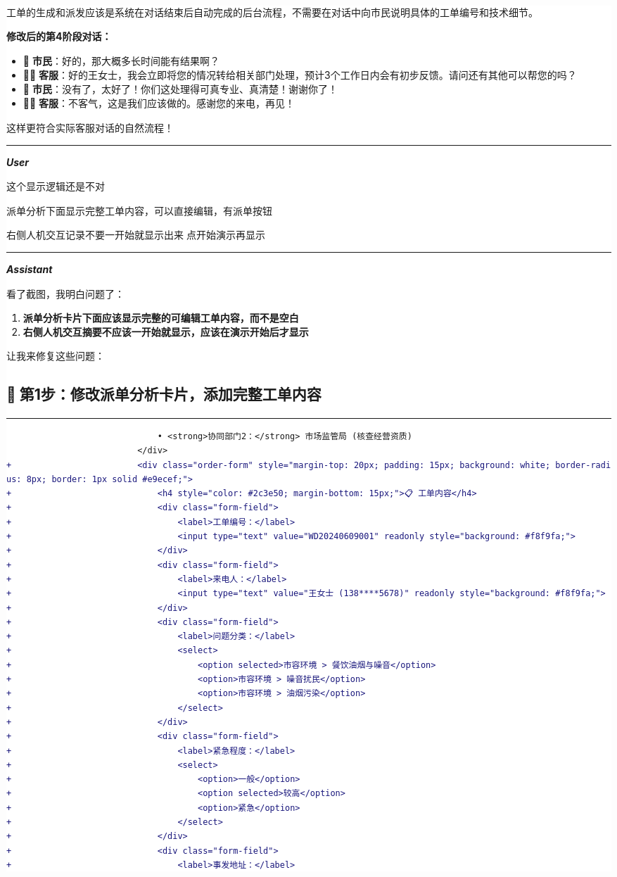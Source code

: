 工单的生成和派发应该是系统在对话结束后自动完成的后台流程，不需要在对话中向市民说明具体的工单编号和技术细节。

**修改后的第4阶段对话：**
- 👩 **市民**：好的，那大概多长时间能有结果啊？
- 👨‍💼 **客服**：好的王女士，我会立即将您的情况转给相关部门处理，预计3个工作日内会有初步反馈。请问还有其他可以帮您的吗？
- 👩 **市民**：没有了，太好了！你们这处理得可真专业、真清楚！谢谢你了！
- 👨‍💼 **客服**：不客气，这是我们应该做的。感谢您的来电，再见！

这样更符合实际客服对话的自然流程！

---

_**User**_

这个显示逻辑还是不对

派单分析下面显示完整工单内容，可以直接编辑，有派单按钮

右侧人机交互记录不要一开始就显示出来 点开始演示再显示

---

_**Assistant**_

看了截图，我明白问题了：

1. **派单分析卡片下面应该显示完整的可编辑工单内容，而不是空白**
2. **右侧人机交互摘要不应该一开始就显示，应该在演示开始后才显示**

让我来修复这些问题：

## 🔧 **第1步：修改派单分析卡片，添加完整工单内容**

---

```diff
                              • <strong>协同部门2：</strong> 市场监管局 (核查经营资质)
                          </div>
+                         <div class="order-form" style="margin-top: 20px; padding: 15px; background: white; border-radius: 8px; border: 1px solid #e9ecef;">
+                             <h4 style="color: #2c3e50; margin-bottom: 15px;">📋 工单内容</h4>
+                             <div class="form-field">
+                                 <label>工单编号：</label>
+                                 <input type="text" value="WD20240609001" readonly style="background: #f8f9fa;">
+                             </div>
+                             <div class="form-field">
+                                 <label>来电人：</label>
+                                 <input type="text" value="王女士 (138****5678)" readonly style="background: #f8f9fa;">
+                             </div>
+                             <div class="form-field">
+                                 <label>问题分类：</label>
+                                 <select>
+                                     <option selected>市容环境 > 餐饮油烟与噪音</option>
+                                     <option>市容环境 > 噪音扰民</option>
+                                     <option>市容环境 > 油烟污染</option>
+                                 </select>
+                             </div>
+                             <div class="form-field">
+                                 <label>紧急程度：</label>
+                                 <select>
+                                     <option>一般</option>
+                                     <option selected>较高</option>
+                                     <option>紧急</option>
+                                 </select>
+                             </div>
+                             <div class="form-field">
+                                 <label>事发地址：</label>
```